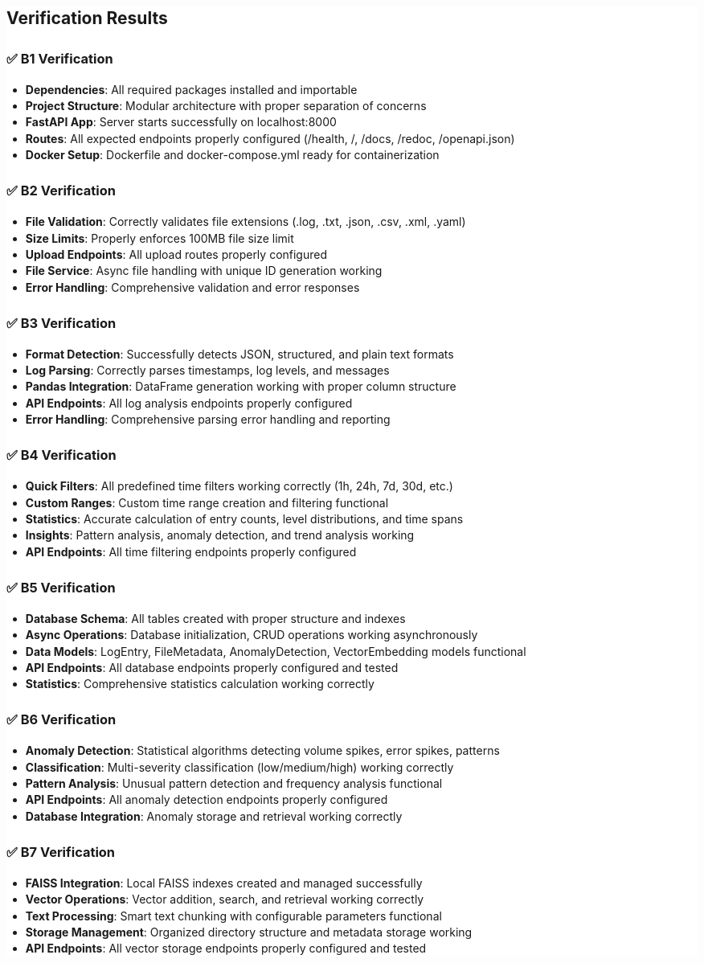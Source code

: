 ## Verification Results

### ✅ B1 Verification
- **Dependencies**: All required packages installed and importable
- **Project Structure**: Modular architecture with proper separation of concerns
- **FastAPI App**: Server starts successfully on localhost:8000
- **Routes**: All expected endpoints properly configured (/health, /, /docs, /redoc, /openapi.json)
- **Docker Setup**: Dockerfile and docker-compose.yml ready for containerization

### ✅ B2 Verification  
- **File Validation**: Correctly validates file extensions (.log, .txt, .json, .csv, .xml, .yaml)
- **Size Limits**: Properly enforces 100MB file size limit
- **Upload Endpoints**: All upload routes properly configured
- **File Service**: Async file handling with unique ID generation working
- **Error Handling**: Comprehensive validation and error responses

### ✅ B3 Verification
- **Format Detection**: Successfully detects JSON, structured, and plain text formats
- **Log Parsing**: Correctly parses timestamps, log levels, and messages
- **Pandas Integration**: DataFrame generation working with proper column structure
- **API Endpoints**: All log analysis endpoints properly configured
- **Error Handling**: Comprehensive parsing error handling and reporting

### ✅ B4 Verification
- **Quick Filters**: All predefined time filters working correctly (1h, 24h, 7d, 30d, etc.)
- **Custom Ranges**: Custom time range creation and filtering functional
- **Statistics**: Accurate calculation of entry counts, level distributions, and time spans
- **Insights**: Pattern analysis, anomaly detection, and trend analysis working
- **API Endpoints**: All time filtering endpoints properly configured

### ✅ B5 Verification
- **Database Schema**: All tables created with proper structure and indexes
- **Async Operations**: Database initialization, CRUD operations working asynchronously
- **Data Models**: LogEntry, FileMetadata, AnomalyDetection, VectorEmbedding models functional
- **API Endpoints**: All database endpoints properly configured and tested
- **Statistics**: Comprehensive statistics calculation working correctly

### ✅ B6 Verification
- **Anomaly Detection**: Statistical algorithms detecting volume spikes, error spikes, patterns
- **Classification**: Multi-severity classification (low/medium/high) working correctly
- **Pattern Analysis**: Unusual pattern detection and frequency analysis functional
- **API Endpoints**: All anomaly detection endpoints properly configured
- **Database Integration**: Anomaly storage and retrieval working correctly

### ✅ B7 Verification
- **FAISS Integration**: Local FAISS indexes created and managed successfully
- **Vector Operations**: Vector addition, search, and retrieval working correctly
- **Text Processing**: Smart text chunking with configurable parameters functional
- **Storage Management**: Organized directory structure and metadata storage working
- **API Endpoints**: All vector storage endpoints properly configured and tested
